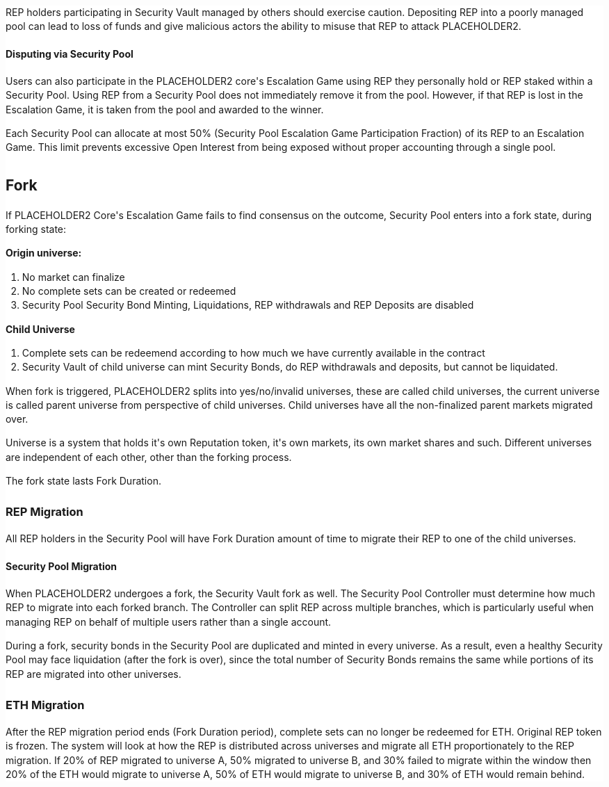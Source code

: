 REP holders participating in Security Vault managed by others should exercise caution. Depositing REP into a poorly managed pool can lead to loss of funds and give malicious actors the ability to misuse that REP to attack PLACEHOLDER2.

#### Disputing via Security Pool
Users can also participate in the PLACEHOLDER2 core's Escalation Game using REP they personally hold or REP staked within a Security Pool. Using REP from a Security Pool does not immediately remove it from the pool. However, if that REP is lost in the Escalation Game, it is taken from the pool and awarded to the winner.

Each Security Pool can allocate at most 50% ($\text{Security Pool Escalation Game Participation Fraction}$) of its REP to an Escalation Game. This limit prevents excessive Open Interest from being exposed without proper accounting through a single pool.

## Fork
If PLACEHOLDER2 Core's Escalation Game fails to find consensus on the outcome, Security Pool enters into a fork state, during forking state:

**Origin universe:**
1) No market can finalize
2) No complete sets can be created or redeemed
4) Security Pool Security Bond Minting, Liquidations, REP withdrawals and REP Deposits are disabled

**Child Universe**
1) Complete sets can be redeemend according to how much we have currently available in the contract
2) Security Vault of child universe can mint Security Bonds, do REP withdrawals and deposits, but cannot be liquidated.

When fork is triggered, PLACEHOLDER2 splits into yes/no/invalid universes, these are called child universes, the current universe is called parent universe from perspective of child universes. Child universes have all the non-finalized parent markets migrated over.

Universe is a system that holds it's own Reputation token, it's own markets, its own market shares and such. Different universes are independent of each other, other than the forking process.

The fork state lasts $\text{Fork Duration}$.

### REP Migration
All REP holders in the Security Pool will have $\text{Fork Duration}$ amount of time to migrate their REP to one of the child universes.

#### Security Pool Migration
When PLACEHOLDER2 undergoes a fork, the Security Vault fork as well. The Security Pool Controller must determine how much REP to migrate into each forked branch. The Controller can split REP across multiple branches, which is particularly useful when managing REP on behalf of multiple users rather than a single account.

During a fork, security bonds in the Security Pool are duplicated and minted in every universe. As a result, even a healthy Security Pool may face liquidation (after the fork is over), since the total number of Security Bonds remains the same while portions of its REP are migrated into other universes.

### ETH Migration
After the REP migration period ends ($\text{Fork Duration}$ period), complete sets can no longer be redeemed for ETH. Original REP token is frozen. The system will look at how the REP is distributed across universes and migrate all ETH proportionately to the REP migration. If 20% of REP migrated to universe A, 50% migrated to universe B, and 30% failed to migrate within the window then 20% of the ETH would migrate to universe A, 50% of ETH would migrate to universe B, and 30% of ETH would remain behind.
